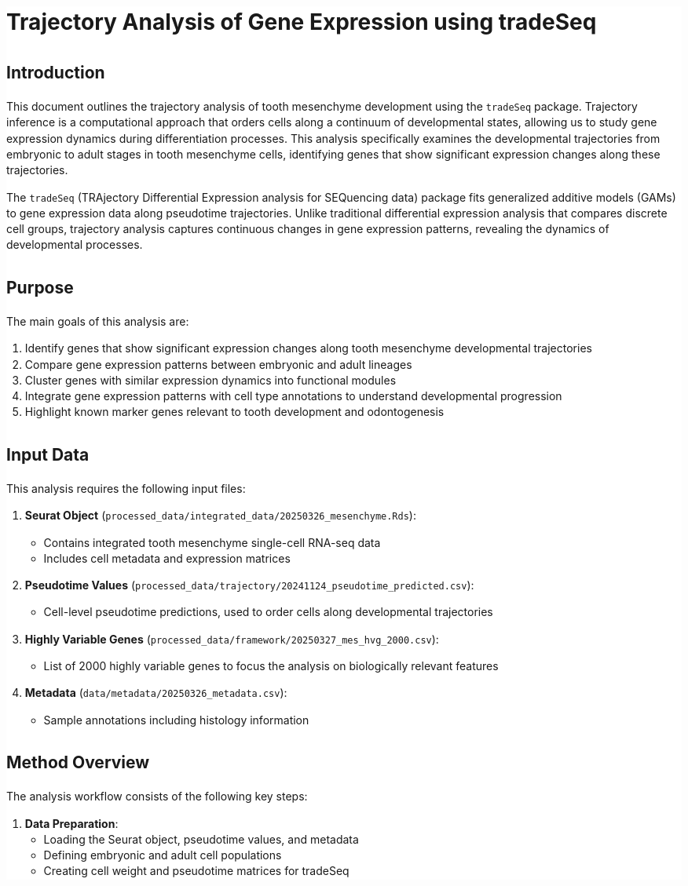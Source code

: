 # Trajectory Analysis of Gene Expression using tradeSeq

## Introduction

This document outlines the trajectory analysis of tooth mesenchyme development using the `tradeSeq` package. Trajectory inference is a computational approach that orders cells along a continuum of developmental states, allowing us to study gene expression dynamics during differentiation processes. This analysis specifically examines the developmental trajectories from embryonic to adult stages in tooth mesenchyme cells, identifying genes that show significant expression changes along these trajectories.

The `tradeSeq` (TRAjectory Differential Expression analysis for SEQuencing data) package fits generalized additive models (GAMs) to gene expression data along pseudotime trajectories. Unlike traditional differential expression analysis that compares discrete cell groups, trajectory analysis captures continuous changes in gene expression patterns, revealing the dynamics of developmental processes.

## Purpose

The main goals of this analysis are:

1. Identify genes that show significant expression changes along tooth mesenchyme developmental trajectories
2. Compare gene expression patterns between embryonic and adult lineages
3. Cluster genes with similar expression dynamics into functional modules
4. Integrate gene expression patterns with cell type annotations to understand developmental progression
5. Highlight known marker genes relevant to tooth development and odontogenesis

## Input Data

This analysis requires the following input files:

1. **Seurat Object** (`processed_data/integrated_data/20250326_mesenchyme.Rds`): 
   - Contains integrated tooth mesenchyme single-cell RNA-seq data
   - Includes cell metadata and expression matrices

2. **Pseudotime Values** (`processed_data/trajectory/20241124_pseudotime_predicted.csv`):
   - Cell-level pseudotime predictions, used to order cells along developmental trajectories

3. **Highly Variable Genes** (`processed_data/framework/20250327_mes_hvg_2000.csv`):
   - List of 2000 highly variable genes to focus the analysis on biologically relevant features

4. **Metadata** (`data/metadata/20250326_metadata.csv`):
   - Sample annotations including histology information

## Method Overview

The analysis workflow consists of the following key steps:

1. **Data Preparation**:
   - Loading the Seurat object, pseudotime values, and metadata
   - Defining embryonic and adult cell populations
   - Creating cell weight and pseudotime matrices for tradeSeq
